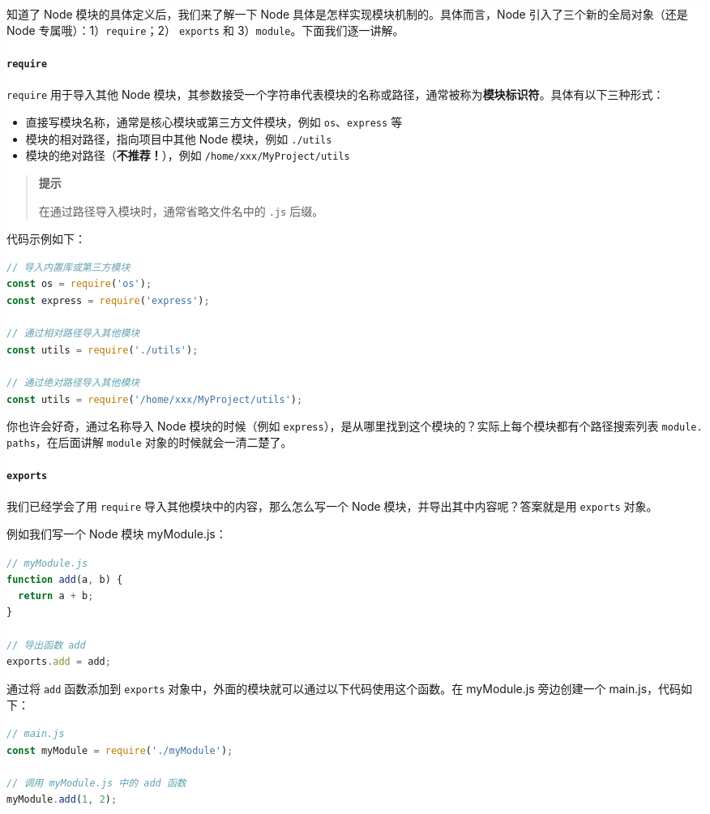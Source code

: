 知道了 Node 模块的具体定义后，我们来了解一下 Node 具体是怎样实现模块机制的。具体而言，Node 引入了三个新的全局对象（还是 Node 专属哦）：1）`require`；2） `exports` 和 3）`module`。下面我们逐一讲解。

#### `require`

`require` 用于导入其他 Node 模块，其参数接受一个字符串代表模块的名称或路径，通常被称为**模块标识符**。具体有以下三种形式：

* 直接写模块名称，通常是核心模块或第三方文件模块，例如 `os`、`express` 等
* 模块的相对路径，指向项目中其他 Node 模块，例如 `./utils`
* 模块的绝对路径（**不推荐！**），例如 `/home/xxx/MyProject/utils`

> **提示**
>
> 在通过路径导入模块时，通常省略文件名中的 `.js` 后缀。

代码示例如下：

```javascript
// 导入内置库或第三方模块
const os = require('os');
const express = require('express');

// 通过相对路径导入其他模块
const utils = require('./utils');

// 通过绝对路径导入其他模块
const utils = require('/home/xxx/MyProject/utils');
```

你也许会好奇，通过名称导入 Node 模块的时候（例如 `express`），是从哪里找到这个模块的？实际上每个模块都有个路径搜索列表 `module.paths`，在后面讲解 `module` 对象的时候就会一清二楚了。

#### `exports`

我们已经学会了用 `require` 导入其他模块中的内容，那么怎么写一个 Node 模块，并导出其中内容呢？答案就是用 `exports` 对象。

例如我们写一个 Node 模块 myModule.js：

```javascript
// myModule.js
function add(a, b) {
  return a + b;
}

// 导出函数 add
exports.add = add;
```

通过将 `add` 函数添加到 `exports` 对象中，外面的模块就可以通过以下代码使用这个函数。在 myModule.js 旁边创建一个 main.js，代码如下：

```javascript
// main.js
const myModule = require('./myModule');

// 调用 myModule.js 中的 add 函数
myModule.add(1, 2);
```
